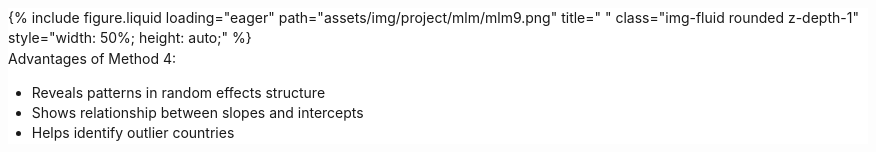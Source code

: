 <div class="row">
    <div class="col-sm mt-3 mt-md-0">
        {% include figure.liquid loading="eager" path="assets/img/project/mlm/mlm9.png" title=" " class="img-fluid rounded z-depth-1" style="width: 50%; height: auto;" %}
    </div>
</div>
Advantages of Method 4:

- Reveals patterns in random effects structure
- Shows relationship between slopes and intercepts
- Helps identify outlier countries
